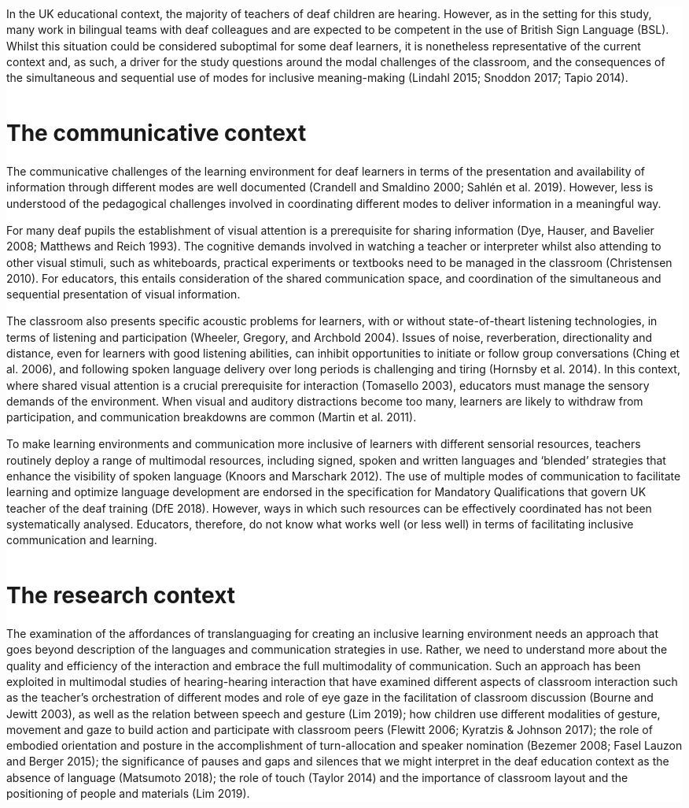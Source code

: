 In the UK educational context, the majority of teachers of deaf children are hearing. However, as in the setting for this study, many work in bilingual teams with deaf colleagues and are expected to be competent in the use of British Sign Language (BSL). Whilst this situation could be considered suboptimal for some deaf learners, it is nonetheless representative of the current context and, as such, a driver for the study questions around the modal challenges of the classroom, and the consequences of the simultaneous and sequential use of modes for inclusive meaning-making (Lindahl 2015; Snoddon 2017; Tapio 2014).

# The communicative context

The communicative challenges of the learning environment for deaf learners in terms of the presentation and availability of information through different modes are well documented (Crandell and Smaldino 2000; Sahlén et al. 2019). However, less is understood of the pedagogical challenges involved in coordinating different modes to deliver information in a meaningful way.

For many deaf pupils the establishment of visual attention is a prerequisite for sharing information (Dye, Hauser, and Bavelier 2008; Matthews and Reich 1993). The cognitive demands involved in watching a teacher or interpreter whilst also attending to other visual stimuli, such as whiteboards, practical experiments or textbooks need to be managed in the classroom (Christensen 2010). For educators, this entails consideration of the shared communication space, and coordination of the simultaneous and sequential presentation of visual information.

The classroom also presents specific acoustic problems for learners, with or without state-of-theart listening technologies, in terms of listening and participation (Wheeler, Gregory, and Archbold 2004). Issues of noise, reverberation, directionality and distance, even for learners with good listening abilities, can inhibit opportunities to initiate or follow group conversations (Ching et al. 2006), and following spoken language delivery over long periods is challenging and tiring (Hornsby et al. 2014). In this context, where shared visual attention is a crucial prerequisite for interaction (Tomasello 2003), educators must manage the sensory demands of the environment. When visual and auditory distractions become too many, learners are likely to withdraw from participation, and communication breakdowns are common (Martin et al. 2011).

To make learning environments and communication more inclusive of learners with different sensorial resources, teachers routinely deploy a range of multimodal resources, including signed, spoken and written languages and ‘blended’ strategies that enhance the visibility of spoken language (Knoors and Marschark 2012). The use of multiple modes of communication to facilitate learning and optimize language development are endorsed in the specification for Mandatory Qualifications that govern UK teacher of the deaf training (DfE 2018). However, ways in which such resources can be effectively coordinated has not been systematically analysed. Educators, therefore, do not know what works well (or less well) in terms of facilitating inclusive communication and learning.

# The research context

The examination of the affordances of translanguaging for creating an inclusive learning environment needs an approach that goes beyond description of the languages and communication strategies in use. Rather, we need to understand more about the quality and efficiency of the interaction and embrace the full multimodality of communication. Such an approach has been exploited in multimodal studies of hearing-hearing interaction that have examined different aspects of classroom interaction such as the teacher’s orchestration of different modes and role of eye gaze in the facilitation of classroom discussion (Bourne and Jewitt 2003), as well as the relation between speech and gesture (Lim 2019); how children use different modalities of gesture, movement and gaze to build action and participate with classroom peers (Flewitt 2006; Kyratzis & Johnson 2017); the role of embodied orientation and posture in the accomplishment of turn-allocation and speaker nomination (Bezemer 2008; Fasel Lauzon and Berger 2015); the significance of pauses and gaps and silences that we might interpret in the deaf education context as the absence of language (Matsumoto 2018); the role of touch (Taylor 2014) and the importance of classroom layout and the positioning of people and materials (Lim 2019).
